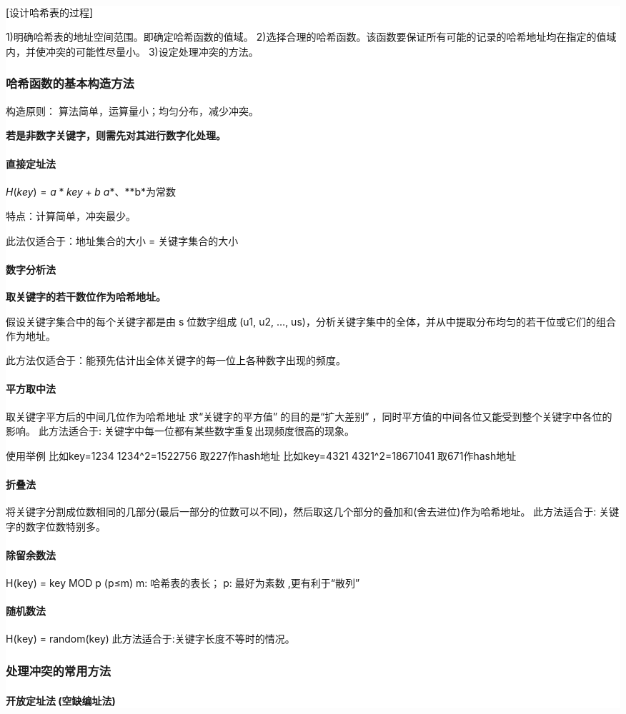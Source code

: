 [设计哈希表的过程]

1)明确哈希表的地址空间范围。即确定哈希函数的值域。
2)选择合理的哈希函数。该函数要保证所有可能的记录的哈希地址均在指定的值域内，并使冲突的可能性尽量小。
3)设定处理冲突的方法。

### 哈希函数的基本构造方法

构造原则： 算法简单，运算量小；均匀分布，减少冲突。

**若是非数字关键字，则需先对其进行数字化处理。**

#### 直接定址法

$H(key)=a*key + b$     *a**、**b*为常数

特点：计算简单，冲突最少。

此法仅适合于：地址集合的大小 =  关键字集合的大小

#### 数字分析法

**取关键字的若干数位作为哈希地址。**

假设关键字集合中的每个关键字都是由 s 位数字组成 (u1, u2, …, us)，分析关键字集中的全体，并从中提取分布均匀的若干位或它们的组合作为地址。

此方法仅适合于：能预先估计出全体关键字的每一位上各种数字出现的频度。

#### 平方取中法

取关键字平方后的中间几位作为哈希地址
求“关键字的平方值” 的目的是“扩大差别” ，同时平方值的中间各位又能受到整个关键字中各位的影响。
此方法适合于: 关键字中每一位都有某些数字重复出现频度很高的现象。

使用举例
比如key=1234 1234^2=1522756 取227作hash地址
比如key=4321 4321^2=18671041 取671作hash地址

#### 折叠法

将关键字分割成位数相同的几部分(最后一部分的位数可以不同)，然后取这几个部分的叠加和(舍去进位)作为哈希地址。
此方法适合于: 关键字的数字位数特别多。

#### 除留余数法

H(key) = key MOD p     (p≤m)
m: 哈希表的表长；
p: 最好为素数 ,更有利于“散列”

#### 随机数法

H(key) = random(key)
此方法适合于:关键字长度不等时的情况。

### 处理冲突的常用方法

#### 开放定址法 (空缺编址法)
